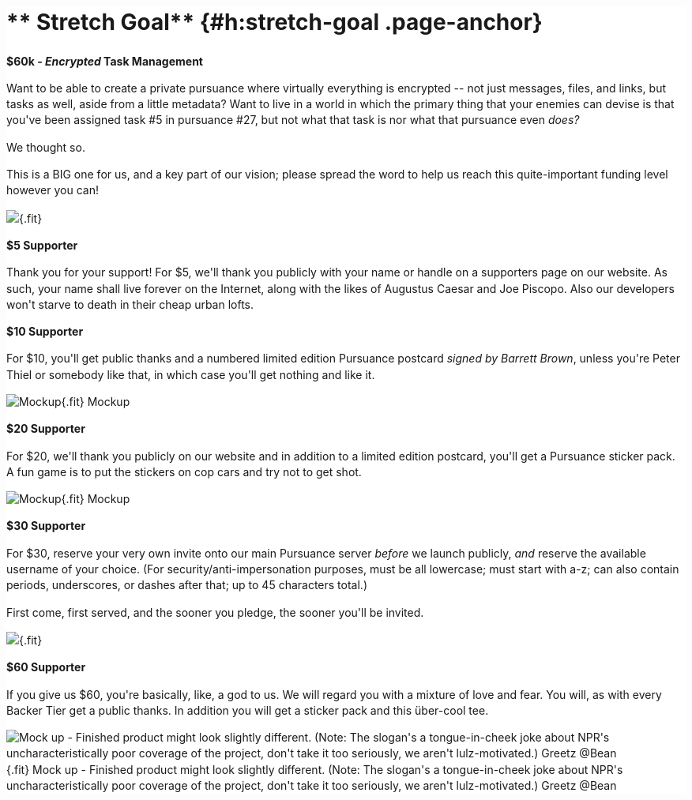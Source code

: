 ** Stretch Goal** {#h:stretch-goal .page-anchor}
=================

**\$60k - *Encrypted* Task Management**

Want to be able to create a private pursuance where virtually everything is encrypted \-- not just messages, files, and links, but tasks as well, aside from a little metadata? Want to live in a world in which the primary thing that your enemies can devise is that you\'ve been assigned task \#5 in pursuance \#27, but not what that task is nor what that pursuance even *does?*

We thought so.

This is a BIG one for us, and a key part of our vision; please spread the word to help us reach this quite-important funding level however you can!

![](https://ksr-ugc.imgix.net/assets/021/591/467/0593b489cd6f98d213e41a8deae52e35_original.png?ixlib=rb-2.0.0&w=680&fit=max&v=1529064788&auto=format&gif-q=50&lossless=true&s=94437c2092ffb057b919d59519d6a410){.fit}

**\$5 Supporter**

Thank you for your support! For \$5, we'll thank you publicly with your name or handle on a supporters page on our website. As such, your name shall live forever on the Internet, along with the likes of Augustus Caesar and Joe Piscopo. Also our developers won\'t starve to death in their cheap urban lofts.

**\$10 Supporter**

For \$10, you'll get public thanks and a numbered limited edition Pursuance postcard *signed by Barrett Brown*, unless you\'re Peter Thiel or somebody like that, in which case you\'ll get nothing and like it.

![Mockup](https://ksr-ugc.imgix.net/assets/021/645/917/ff6049ce4cbe79916b0afa043c4e141b_original.jpg?ixlib=rb-2.0.0&w=680&fit=max&v=1529514878&auto=format&gif-q=50&q=92&s=46b2b71545d6c8b33b1e727d0d856d61){.fit} Mockup

**\$20 Supporter**

For \$20, we\'ll thank you publicly on our website and in addition to a limited edition postcard, you\'ll get a Pursuance sticker pack. A fun game is to put the stickers on cop cars and try not to get shot.

![Mockup](https://ksr-ugc.imgix.net/assets/021/645/953/1d73f3a91e9992595f787ef2f4aa46da_original.jpg?ixlib=rb-2.0.0&w=680&fit=max&v=1529515079&auto=format&gif-q=50&q=92&s=97ed76ffc068cd61b8b30bd49883c614){.fit} Mockup

**\$30 Supporter**

For \$30, reserve your very own invite onto our main Pursuance server *before* we launch publicly, *and* reserve the available username of your choice. (For security/anti-impersonation purposes, must be all lowercase; must start with a-z; can also contain periods, underscores, or dashes after that; up to 45 characters total.)

First come, first served, and the sooner you pledge, the sooner you\'ll be invited.

![](https://ksr-ugc.imgix.net/assets/021/645/960/424c9c96094d801c11e74fa50a61e2c4_original.jpg?ixlib=rb-2.0.0&w=680&fit=max&v=1529515103&auto=format&gif-q=50&q=92&s=38aee95e61d9afbcb13c6ce0be2c7988){.fit}

**\$60 Supporter**

If you give us \$60, you\'re basically, like, a god to us. We will regard you with a mixture of love and fear. You will, as with every Backer Tier get a public thanks. In addition you will get a sticker pack and this über-cool tee. 

![Mock up - Finished product might look slightly different. (Note: The slogan\'s a tongue-in-cheek joke about NPR\'s uncharacteristically poor coverage of the project, don\'t take it too seriously, we aren\'t lulz-motivated.) Greetz \@Bean](https://ksr-ugc.imgix.net/assets/021/573/243/babfbc103d65296b3ccdd05931268af1_original.png?ixlib=rb-2.0.0&w=680&fit=max&v=1528928792&auto=format&gif-q=50&lossless=true&s=6aa7f61e0738df0967e05e02fa88b521){.fit} Mock up - Finished product might look slightly different. (Note: The slogan\'s a tongue-in-cheek joke about NPR\'s uncharacteristically poor coverage of the project, don\'t take it too seriously, we aren\'t lulz-motivated.) Greetz \@Bean
